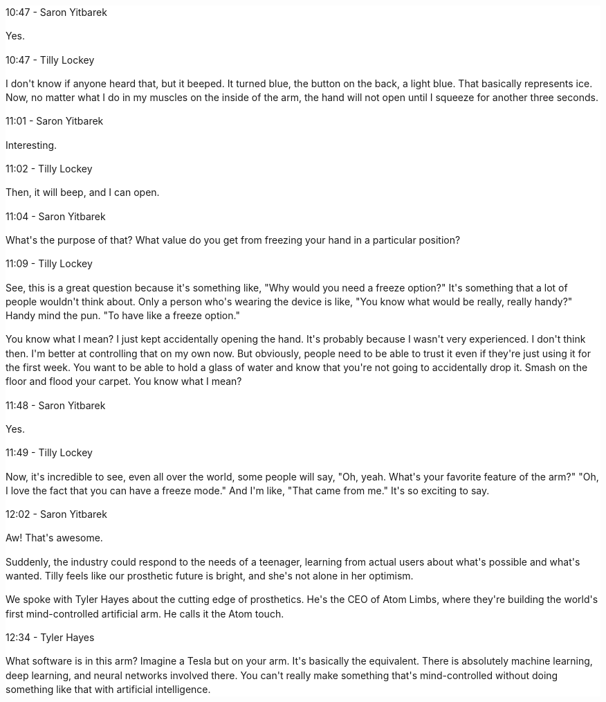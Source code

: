 10:47 - Saron Yitbarek

Yes.

10:47 - Tilly Lockey

I don't know if anyone heard that, but it beeped. It turned blue, the button on the back, a light blue. That basically represents ice. Now, no matter what I do in my muscles on the inside of the arm, the hand will not open until I squeeze for another three seconds.

11:01 - Saron Yitbarek

Interesting.

11:02 - Tilly Lockey

Then, it will beep, and I can open.

11:04 - Saron Yitbarek

What's the purpose of that? What value do you get from freezing your hand in a particular position?

11:09 - Tilly Lockey

See, this is a great question because it's something like, "Why would you need a freeze option?" It's something that a lot of people wouldn't think about. Only a person who's wearing the device is like, "You know what would be really, really handy?" Handy mind the pun. "To have like a freeze option."

You know what I mean? I just kept accidentally opening the hand. It's probably because I wasn't very experienced. I don't think then. I'm better at controlling that on my own now. But obviously, people need to be able to trust it even if they're just using it for the first week. You want to be able to hold a glass of water and know that you're not going to accidentally drop it. Smash on the floor and flood your carpet. You know what I mean?

11:48 - Saron Yitbarek

Yes.

11:49 - Tilly Lockey

Now, it's incredible to see, even all over the world, some people will say, "Oh, yeah. What's your favorite feature of the arm?" "Oh, I love the fact that you can have a freeze mode." And I'm like, "That came from me." It's so exciting to say.

12:02 - Saron Yitbarek

Aw! That's awesome.

Suddenly, the industry could respond to the needs of a teenager, learning from actual users about what's possible and what's wanted. Tilly feels like our prosthetic future is bright, and she's not alone in her optimism.

We spoke with Tyler Hayes about the cutting edge of prosthetics. He's the CEO of Atom Limbs, where they're building the world's first mind-controlled artificial arm. He calls it the Atom touch.

12:34 - Tyler Hayes

What software is in this arm? Imagine a Tesla but on your arm. It's basically the equivalent. There is absolutely machine learning, deep learning, and neural networks involved there. You can't really make something that's mind-controlled without doing something like that with artificial intelligence.
